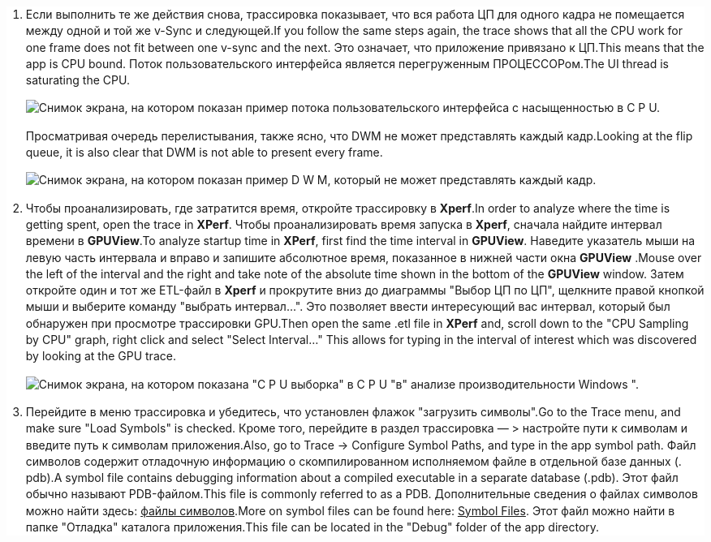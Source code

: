 1.  <span data-ttu-id="f562a-249">Если выполнить те же действия снова, трассировка показывает, что вся работа ЦП для одного кадра не помещается между одной и той же v-Sync и следующей.</span><span class="sxs-lookup"><span data-stu-id="f562a-249">If you follow the same steps again, the trace shows that all the CPU work for one frame does not fit between one v-sync and the next.</span></span> <span data-ttu-id="f562a-250">Это означает, что приложение привязано к ЦП.</span><span class="sxs-lookup"><span data-stu-id="f562a-250">This means that the app is CPU bound.</span></span> <span data-ttu-id="f562a-251">Поток пользовательского интерфейса является перегруженным ПРОЦЕССОРом.</span><span class="sxs-lookup"><span data-stu-id="f562a-251">The UI thread is saturating the CPU.</span></span>

    ![Снимок экрана, на котором показан пример потока пользовательского интерфейса с насыщенностью в C P U.](images/profile9.png)

    <span data-ttu-id="f562a-253">Просматривая очередь перелистывания, также ясно, что DWM не может представлять каждый кадр.</span><span class="sxs-lookup"><span data-stu-id="f562a-253">Looking at the flip queue, it is also clear that DWM is not able to present every frame.</span></span>

    ![Снимок экрана, на котором показан пример D W M, который не может представлять каждый кадр.](images/profile10.png)

2.  <span data-ttu-id="f562a-255">Чтобы проанализировать, где затратится время, откройте трассировку в **Xperf**.</span><span class="sxs-lookup"><span data-stu-id="f562a-255">In order to analyze where the time is getting spent, open the trace in **XPerf**.</span></span> <span data-ttu-id="f562a-256">Чтобы проанализировать время запуска в **Xperf**, сначала найдите интервал времени в **GPUView**.</span><span class="sxs-lookup"><span data-stu-id="f562a-256">To analyze startup time in **XPerf**, first find the time interval in **GPUView**.</span></span> <span data-ttu-id="f562a-257">Наведите указатель мыши на левую часть интервала и вправо и запишите абсолютное время, показанное в нижней части окна **GPUView** .</span><span class="sxs-lookup"><span data-stu-id="f562a-257">Mouse over the left of the interval and the right and take note of the absolute time shown in the bottom of the **GPUView** window.</span></span> <span data-ttu-id="f562a-258">Затем откройте один и тот же ETL-файл в **Xperf** и прокрутите вниз до диаграммы "Выбор ЦП по ЦП", щелкните правой кнопкой мыши и выберите команду "выбрать интервал...". Это позволяет ввести интересующий вас интервал, который был обнаружен при просмотре трассировки GPU.</span><span class="sxs-lookup"><span data-stu-id="f562a-258">Then open the same .etl file in **XPerf** and, scroll down to the "CPU Sampling by CPU" graph, right click and select "Select Interval…" This allows for typing in the interval of interest which was discovered by looking at the GPU trace.</span></span>

    ![Снимок экрана, на котором показана "C P U выборка" в C P U "в" анализе производительности Windows ".](images/profile11.png)

3.  <span data-ttu-id="f562a-260">Перейдите в меню трассировка и убедитесь, что установлен флажок "загрузить символы".</span><span class="sxs-lookup"><span data-stu-id="f562a-260">Go to the Trace menu, and make sure "Load Symbols" is checked.</span></span> <span data-ttu-id="f562a-261">Кроме того, перейдите в раздел трассировка — > настройте пути к символам и введите путь к символам приложения.</span><span class="sxs-lookup"><span data-stu-id="f562a-261">Also, go to Trace -> Configure Symbol Paths, and type in the app symbol path.</span></span> <span data-ttu-id="f562a-262">Файл символов содержит отладочную информацию о скомпилированном исполняемом файле в отдельной базе данных (. pdb).</span><span class="sxs-lookup"><span data-stu-id="f562a-262">A symbol file contains debugging information about a compiled executable in a separate database (.pdb).</span></span> <span data-ttu-id="f562a-263">Этот файл обычно называют PDB-файлом.</span><span class="sxs-lookup"><span data-stu-id="f562a-263">This file is commonly referred to as a PDB.</span></span> <span data-ttu-id="f562a-264">Дополнительные сведения о файлах символов можно найти здесь: [файлы символов](/windows/desktop/Debug/symbol-files).</span><span class="sxs-lookup"><span data-stu-id="f562a-264">More on symbol files can be found here: [Symbol Files](/windows/desktop/Debug/symbol-files).</span></span> <span data-ttu-id="f562a-265">Этот файл можно найти в папке "Отладка" каталога приложения.</span><span class="sxs-lookup"><span data-stu-id="f562a-265">This file can be located in the "Debug" folder of the app directory.</span></span>
